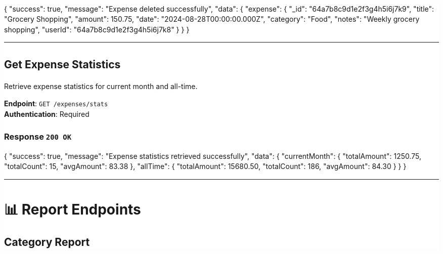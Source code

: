 {
  "success": true,
  "message": "Expense deleted successfully",
  "data": {
    "expense": {
      "_id": "64a7b8c9d1e2f3g4h5i6j7k9",
      "title": "Grocery Shopping",
      "amount": 150.75,
      "date": "2024-08-28T00:00:00.000Z",
      "category": "Food",
      "notes": "Weekly grocery shopping",
      "userId": "64a7b8c9d1e2f3g4h5i6j7k8"
    }
  }
}


---

## Get Expense Statistics

Retrieve expense statistics for current month and all-time.

**Endpoint**: `GET /expenses/stats`  
**Authentication**: Required

### Response `200 OK`

{
  "success": true,
  "message": "Expense statistics retrieved successfully",
  "data": {
    "currentMonth": {
      "totalAmount": 1250.75,
      "totalCount": 15,
      "avgAmount": 83.38
    },
    "allTime": {
      "totalAmount": 15680.50,
      "totalCount": 186,
      "avgAmount": 84.30
    }
  }
}


---

# 📊 Report Endpoints

## Category Report
